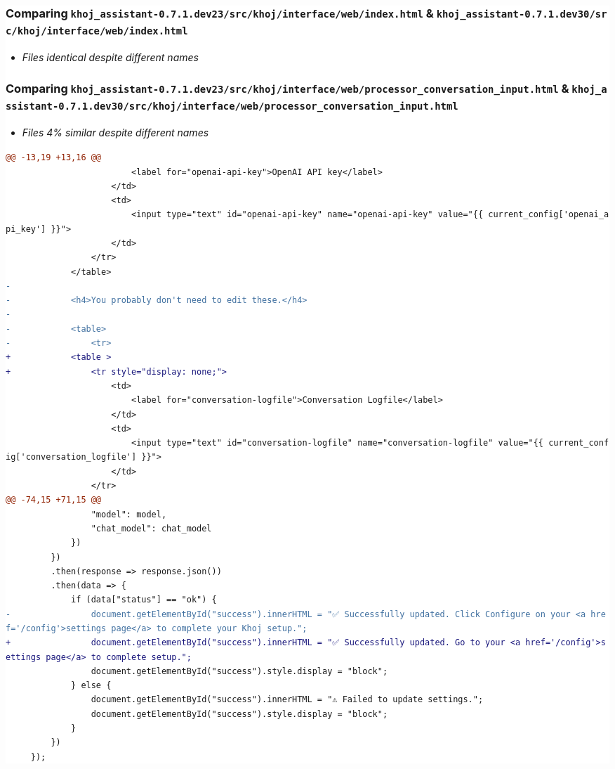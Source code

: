 ```diff
```

### Comparing `khoj_assistant-0.7.1.dev23/src/khoj/interface/web/index.html` & `khoj_assistant-0.7.1.dev30/src/khoj/interface/web/index.html`

 * *Files identical despite different names*

### Comparing `khoj_assistant-0.7.1.dev23/src/khoj/interface/web/processor_conversation_input.html` & `khoj_assistant-0.7.1.dev30/src/khoj/interface/web/processor_conversation_input.html`

 * *Files 4% similar despite different names*

```diff
@@ -13,19 +13,16 @@
                         <label for="openai-api-key">OpenAI API key</label>
                     </td>
                     <td>
                         <input type="text" id="openai-api-key" name="openai-api-key" value="{{ current_config['openai_api_key'] }}">
                     </td>
                 </tr>
             </table>
-
-            <h4>You probably don't need to edit these.</h4>
-
-            <table>
-                <tr>
+            <table >
+                <tr style="display: none;">
                     <td>
                         <label for="conversation-logfile">Conversation Logfile</label>
                     </td>
                     <td>
                         <input type="text" id="conversation-logfile" name="conversation-logfile" value="{{ current_config['conversation_logfile'] }}">
                     </td>
                 </tr>
@@ -74,15 +71,15 @@
                 "model": model,
                 "chat_model": chat_model
             })
         })
         .then(response => response.json())
         .then(data => {
             if (data["status"] == "ok") {
-                document.getElementById("success").innerHTML = "✅ Successfully updated. Click Configure on your <a href='/config'>settings page</a> to complete your Khoj setup.";
+                document.getElementById("success").innerHTML = "✅ Successfully updated. Go to your <a href='/config'>settings page</a> to complete setup.";
                 document.getElementById("success").style.display = "block";
             } else {
                 document.getElementById("success").innerHTML = "⚠️ Failed to update settings.";
                 document.getElementById("success").style.display = "block";
             }
         })
     });
```
